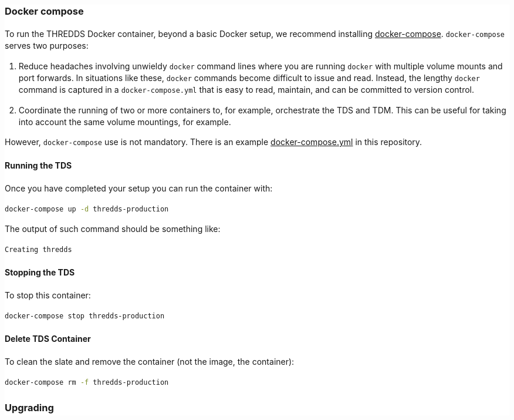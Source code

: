 <a id="h-1C0CB7E8"></a>

### Docker compose

To run the THREDDS Docker container, beyond a basic Docker setup, we recommend installing [docker-compose](https://docs.docker.com/compose/). `docker-compose` serves two purposes:

1.  Reduce headaches involving unwieldy `docker` command lines where you are running `docker` with multiple volume mounts and port forwards. In situations like these, `docker` commands become difficult to issue and read. Instead, the lengthy `docker` command is captured in a `docker-compose.yml` that is easy to read, maintain, and can be committed to version control.

2.  Coordinate the running of two or more containers to, for example, orchestrate the TDS and TDM. This can be useful for taking into account the same volume mountings, for example.

However, `docker-compose` use is not mandatory. There is an example [docker-compose.yml](https://github.com/Unidata/thredds-docker/blob/master/docker-compose.yml) in this repository.


<a id="h-E18F7CAE"></a>

#### Running the TDS

Once you have completed your setup you can run the container with:

```sh
docker-compose up -d thredds-production
```

The output of such command should be something like:

```
Creating thredds
```


<a id="h-82936877"></a>

#### Stopping the TDS

To stop this container:

```sh
docker-compose stop thredds-production
```


<a id="h-63682079"></a>

#### Delete TDS Container

To clean the slate and remove the container (not the image, the container):

```sh
docker-compose rm -f thredds-production
```


<a id="h-73D8E285"></a>

### Upgrading
